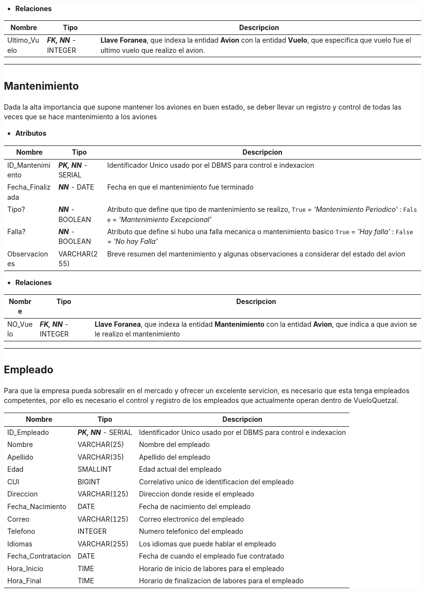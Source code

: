 * **Relaciones**

| Nombre       | Tipo                   | Descripcion                                                                                                                                     |
| ------------ | ---------------------- | ----------------------------------------------------------------------------------------------------------------------------------------------- |
| Ultimo_Vuelo | ***FK, NN*** - INTEGER | **Llave Foranea**, que indexa la entidad **Avion** con la entidad **Vuelo**, que especifica que vuelo fue el ultimo vuelo que realizo el avion. |

---

## **Mantenimiento**
Dada la alta importancia que supone mantener los aviones en buen estado, se deber llevar un registro y control de todas las veces que se hace mantenimiento a los aviones

* **Atributos**

| Nombre           | Tipo                  | Descripcion                                                                                                                              |
| ---------------- | --------------------- | ---------------------------------------------------------------------------------------------------------------------------------------- |
| ID_Mantenimiento | ***PK, NN*** - SERIAL | Identificador Unico usado por el DBMS para control e indexacion                                                                          |
| Fecha_Finalizada | ***NN*** - DATE       | Fecha en que el mantenimiento fue terminado                                                                                              |
| Tipo?            | ***NN*** - BOOLEAN    | Atributo que define que tipo de mantenimiento se realizo, `True` = *'Mantenimiento Periodico'* : `False` = *'Mantenimiento Excepcional'* |
| Falla?           | ***NN*** - BOOLEAN    | Atributo que define si hubo una falla mecanica o mantenimiento basico `True` = *'Hay falla'* : `False` = *'No hay Falla'*                |
| Observaciones    | VARCHAR(255)          | Breve resumen del mantenimiento y algunas observaciones a considerar del estado del avion                                                |

* **Relaciones**

| Nombre   | Tipo                   | Descripcion                                                                                                                                |
| -------- | ---------------------- | ------------------------------------------------------------------------------------------------------------------------------------------ |
| NO_Vuelo | ***FK, NN*** - INTEGER | **Llave Foranea**, que indexa la entidad **Mantenimiento** con la entidad **Avion**, que indica a que avion se le realizo el mantenimiento |

---

## **Empleado**
Para que la empresa pueda sobresalir en el mercado y ofrecer un excelente servicion, es necesario que esta tenga empleados competentes, por ello es necesario el control y registro de los empleados que actualmente operan dentro de VueloQuetzal.

| Nombre             | Tipo                  | Descripcion                                                     |
| ------------------ | --------------------- | --------------------------------------------------------------- |
| ID_Empleado        | ***PK, NN*** - SERIAL | Identificador Unico usado por el DBMS para control e indexacion |
| Nombre             | VARCHAR(25)           | Nombre del empleado                                             |
| Apellido           | VARCHAR(35)           | Apellido del empleado                                           |
| Edad               | SMALLINT              | Edad actual del empleado                                        |
| CUI                | BIGINT                | Correlativo unico de identificacion del empleado                |
| Direccion          | VARCHAR(125)          | Direccion donde reside el empleado                              |
| Fecha_Nacimiento   | DATE                  | Fecha de nacimiento del empleado                                |
| Correo             | VARCHAR(125)          | Correo electronico del empleado                                 |
| Telefono           | INTEGER               | Numero telefonico del empleado                                  |
| Idiomas            | VARCHAR(255)          | Los idiomas que puede hablar el empleado                        |
| Fecha_Contratacion | DATE                  | Fecha de cuando el empleado fue contratado                      |
| Hora_Inicio        | TIME                  | Horario de inicio de labores para el empleado                   |
| Hora_Final         | TIME                  | Horario de finalizacion de labores para el empleado             |
